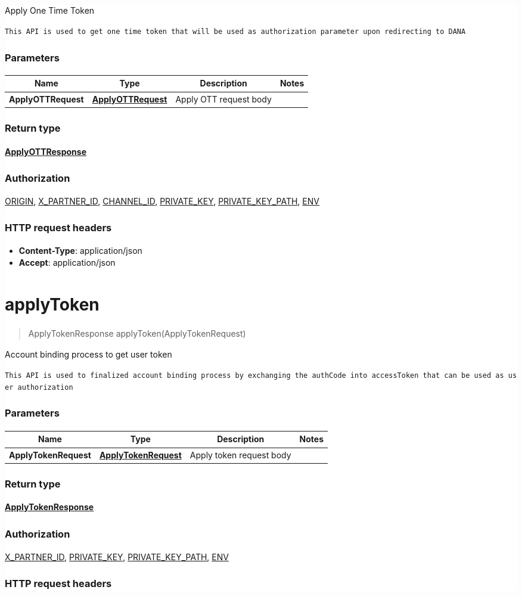 Apply One Time Token

    This API is used to get one time token that will be used as authorization parameter upon redirecting to DANA

### Parameters

|Name | Type | Description  | Notes |
|------------- | ------------- | ------------- | -------------|
| **ApplyOTTRequest** | [**ApplyOTTRequest**](../Models/ApplyOTTRequest.md)| Apply OTT request body | |

### Return type

[**ApplyOTTResponse**](../Models/ApplyOTTResponse.md)

### Authorization

[ORIGIN](../README.md#ORIGIN), [X_PARTNER_ID](../README.md#X_PARTNER_ID), [CHANNEL_ID](../README.md#CHANNEL_ID), [PRIVATE_KEY](../README.md#PRIVATE_KEY), [PRIVATE_KEY_PATH](../README.md#PRIVATE_KEY_PATH), [ENV](../README.md#ENV)

### HTTP request headers

- **Content-Type**: application/json
- **Accept**: application/json

<a name="applyToken"></a>
# **applyToken**
> ApplyTokenResponse applyToken(ApplyTokenRequest)

Account binding process to get user token

    This API is used to finalized account binding process by exchanging the authCode into accessToken that can be used as user authorization

### Parameters

|Name | Type | Description  | Notes |
|------------- | ------------- | ------------- | -------------|
| **ApplyTokenRequest** | [**ApplyTokenRequest**](../Models/ApplyTokenRequest.md)| Apply token request body | |

### Return type

[**ApplyTokenResponse**](../Models/ApplyTokenResponse.md)

### Authorization

[X_PARTNER_ID](../README.md#X_PARTNER_ID), [PRIVATE_KEY](../README.md#PRIVATE_KEY), [PRIVATE_KEY_PATH](../README.md#PRIVATE_KEY_PATH), [ENV](../README.md#ENV)

### HTTP request headers
